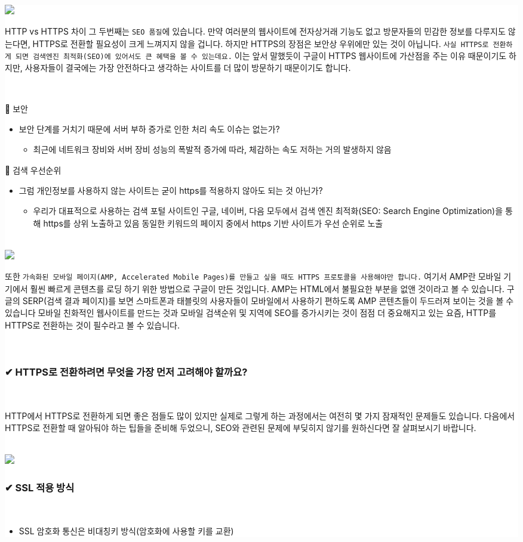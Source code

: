 <img src="https://blog.wishket.com/wp-content/uploads/2020/02/04-4.jpg">

<br>

HTTP vs HTTPS 차이 그 두번째는 `SEO 품질`에 있습니다. 만약 여러분의 웹사이트에 전자상거래 기능도 없고 방문자들의 민감한 정보를 다루지도 않는다면, HTTPS로 전환할 필요성이 크게 느껴지지 않을 겁니다. 하지만 HTTPS의 장점은 보안상 우위에만 있는 것이 아닙니다. `사실 HTTPS로 전환하게 되면 검색엔진 최적화(SEO)에 있어서도 큰 혜택을 볼 수 있는데요.` 이는 앞서 말했듯이 구글이 HTTPS 웹사이트에 가산점을 주는 이유 때문이기도 하지만, 사용자들이 결국에는 가장 안전하다고 생각하는 사이트를 더 많이 방문하기 때문이기도 합니다.

<BR>

📌 보안

- 보안 단계를 거치기 때문에 서버 부하 증가로 인한 처리 속도 이슈는 없는가?

  - 최근에 네트워크 장비와 서버 장비 성능의 폭발적 증가에 따라, 체감하는 속도 저하는 거의 발생하지 않음

📌 검색 우선순위
<BR>

- 그럼 개인정보를 사용하지 않는 사이트는 굳이 https를 적용하지 않아도 되는 것 아닌가?

  - 우리가 대표적으로 사용하는 검색 포털 사이트인 구글, 네이버, 다음 모두에서 검색 엔진 최적화(SEO: Search Engine Optimization)을 통해 https를 상위 노출하고 있음
    동일한 키워드의 페이지 중에서 https 기반 사이트가 우선 순위로 노출

<br>

<img src="https://blog.wishket.com/wp-content/uploads/2020/02/06-1.png">

<br>

또한 `가속화된 모바일 페이지(AMP, Accelerated Mobile Pages)를 만들고 싶을 때도 HTTPS 프로토콜을 사용해야만 합니다.` 여기서 AMP란 모바일 기기에서 훨씬 빠르게 콘텐츠를 로딩 하기 위한 방법으로 구글이 만든 것입니다. AMP는 HTML에서 불필요한 부분을 없앤 것이라고 볼 수 있습니다. 구글의 SERP(검색 결과 페이지)를 보면 스마트폰과 태블릿의 사용자들이 모바일에서 사용하기 편하도록 AMP 콘텐츠들이 두드러져 보이는 것을 볼 수 있습니다
모바일 친화적인 웹사이트를 만드는 것과 모바일 검색순위 및 지역에 SEO를 증가시키는 것이 점점 더 중요해지고 있는 요즘, HTTP를 HTTPS로 전환하는 것이 필수라고 볼 수 있습니다.

<br>

### ✔ HTTPS로 전환하려면 무엇을 가장 먼저 고려해야 할까요?

<br>

HTTP에서 HTTPS로 전환하게 되면 좋은 점들도 많이 있지만 실제로 그렇게 하는 과정에서는 여전히 몇 가지 잠재적인 문제들도 있습니다. 다음에서 HTTPS로 전환할 때 알아둬야 하는 팁들을 준비해 두었으니, SEO와 관련된 문제에 부딪히지 않기를 원하신다면 잘 살펴보시기 바랍니다.

<br>

<img src="https://blog.wishket.com/wp-content/uploads/2020/02/08-1.png">

<br>

### ✔ SSL 적용 방식

<BR>

- SSL 암호화 통신은 비대칭키 방식(암호화에 사용할 키를 교환)

